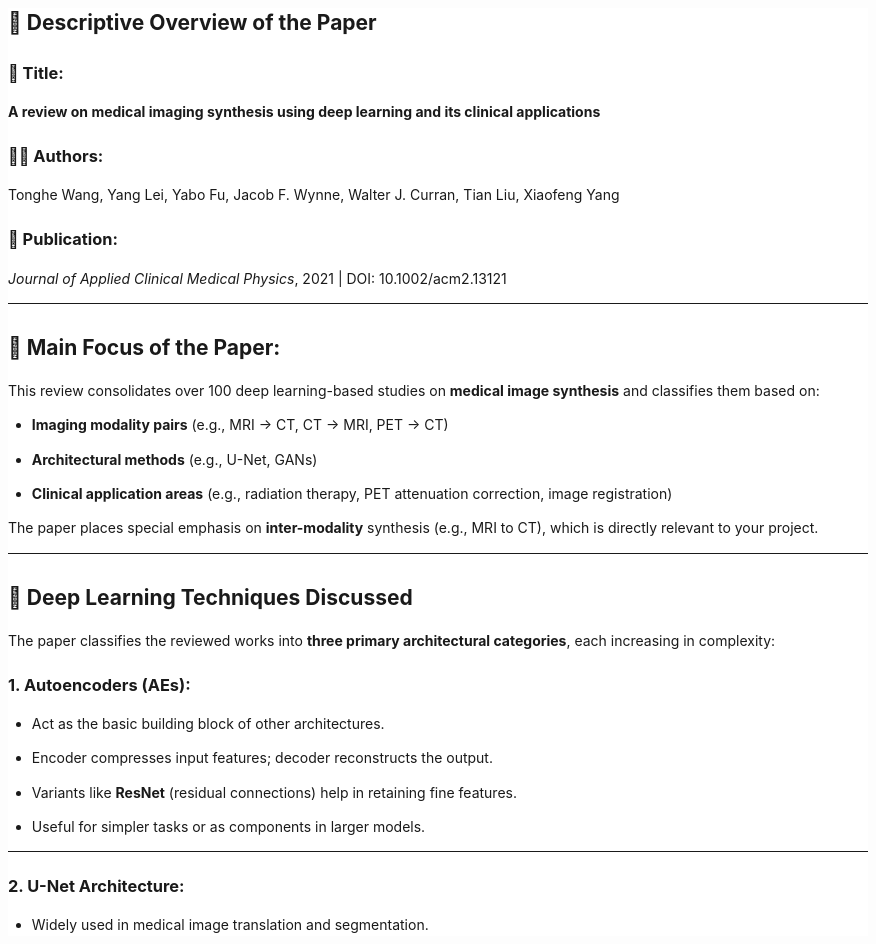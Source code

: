 ## 🧠 Descriptive Overview of the Paper

### 📌 Title:

**A review on medical imaging synthesis using deep learning and its clinical applications**

### 🧑‍⚕️ Authors:

Tonghe Wang, Yang Lei, Yabo Fu, Jacob F. Wynne, Walter J. Curran, Tian Liu, Xiaofeng Yang

### 🧾 Publication:

_Journal of Applied Clinical Medical Physics_, 2021 | DOI: 10.1002/acm2.13121

---

## 🎯 Main Focus of the Paper:

This review consolidates over 100 deep learning-based studies on **medical image synthesis** and classifies them based on:

- **Imaging modality pairs** (e.g., MRI → CT, CT → MRI, PET → CT)
    
- **Architectural methods** (e.g., U-Net, GANs)
    
- **Clinical application areas** (e.g., radiation therapy, PET attenuation correction, image registration)
    

The paper places special emphasis on **inter-modality** synthesis (e.g., MRI to CT), which is directly relevant to your project.

---

## 🧬 Deep Learning Techniques Discussed

The paper classifies the reviewed works into **three primary architectural categories**, each increasing in complexity:

### 1. **Autoencoders (AEs):**

- Act as the basic building block of other architectures.
    
- Encoder compresses input features; decoder reconstructs the output.
    
- Variants like **ResNet** (residual connections) help in retaining fine features.
    
- Useful for simpler tasks or as components in larger models.
    

---

### 2. **U-Net Architecture:**

- Widely used in medical image translation and segmentation.
    